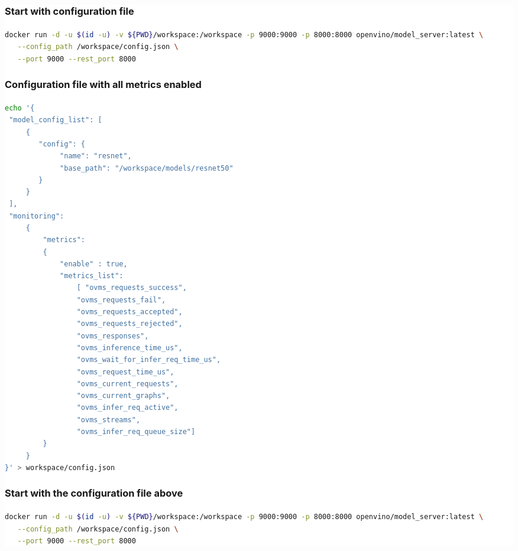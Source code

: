 ### Start with configuration file

```bash
docker run -d -u $(id -u) -v ${PWD}/workspace:/workspace -p 9000:9000 -p 8000:8000 openvino/model_server:latest \
   --config_path /workspace/config.json \
   --port 9000 --rest_port 8000
```

### Configuration file with all metrics enabled

```bash
echo '{
 "model_config_list": [
     {
        "config": {
             "name": "resnet",
             "base_path": "/workspace/models/resnet50"
        }
     }
 ],
 "monitoring":
     {
         "metrics":
         {
             "enable" : true,
             "metrics_list": 
                 [ "ovms_requests_success",
                 "ovms_requests_fail",
                 "ovms_requests_accepted",
                 "ovms_requests_rejected",
                 "ovms_responses",
                 "ovms_inference_time_us",
                 "ovms_wait_for_infer_req_time_us",
                 "ovms_request_time_us",
                 "ovms_current_requests",
                 "ovms_current_graphs",
                 "ovms_infer_req_active",
                 "ovms_streams",
                 "ovms_infer_req_queue_size"]
         }
     }
}' > workspace/config.json
```

### Start with the configuration file above

```bash
docker run -d -u $(id -u) -v ${PWD}/workspace:/workspace -p 9000:9000 -p 8000:8000 openvino/model_server:latest \
   --config_path /workspace/config.json \
   --port 9000 --rest_port 8000
```
